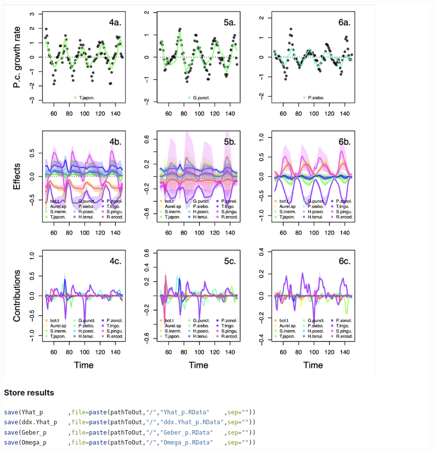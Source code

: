 <img align="middle" src="out/fig_predictions_p.png" alt="Observation model" width="750" height="750" />
</p>

### Store results 

```R
save(Yhat_p       ,file=paste(pathToOut,"/","Yhat_p.RData"    ,sep=""))
save(ddx.Yhat_p   ,file=paste(pathToOut,"/","ddx.Yhat_p.RData",sep=""))
save(Geber_p      ,file=paste(pathToOut,"/","Geber_p.RData"   ,sep=""))
save(Omega_p      ,file=paste(pathToOut,"/","Omega_p.RData"   ,sep=""))
```
